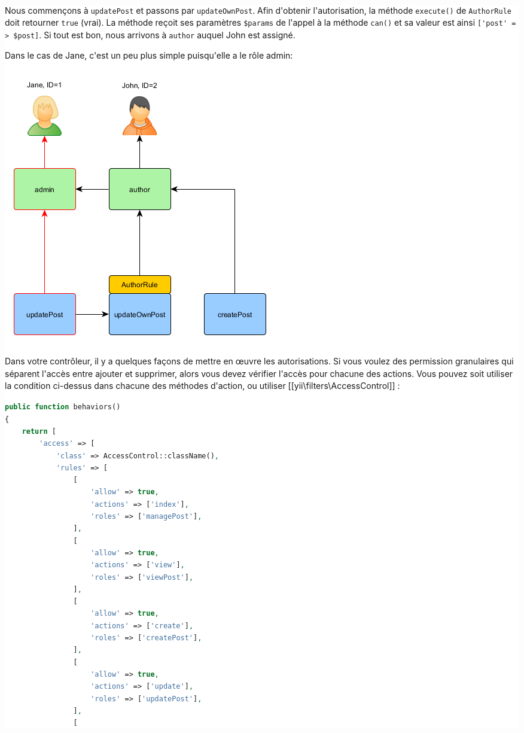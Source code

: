 Nous commençons à  `updatePost` et passons par `updateOwnPost`. Afin d'obtenir l'autorisation,  la méthode `execute()` de `AuthorRule` doit retourner  `true` (vrai). La méthode reçoit ses paramètres `$params` de l'appel à la  méthode `can()` et sa valeur est ainsi `['post' => $post]`. Si tout est bon, nous arrivons à `author` auquel John est assigné. 

Dans le cas de Jane, c'est un peu plus simple puisqu'elle a le rôle admin:

![Vérification d'autorisation d'accès](images/rbac-access-check-3.png "Access check")

Dans votre contrôleur, il y a quelques façons de mettre en œuvre les autorisations. Si vous voulez des permission granulaires qui séparent l'accès entre ajouter et supprimer, alors vous devez vérifier l'accès pour chacune des actions. Vous pouvez soit utiliser la condition ci-dessus dans chacune des méthodes d'action, ou utiliser [[yii\filters\AccessControl]] :

```php
public function behaviors()
{
    return [
        'access' => [
            'class' => AccessControl::className(),
            'rules' => [
                [
                    'allow' => true,
                    'actions' => ['index'],
                    'roles' => ['managePost'],
                ],
                [
                    'allow' => true,
                    'actions' => ['view'],
                    'roles' => ['viewPost'],
                ],
                [
                    'allow' => true,
                    'actions' => ['create'],
                    'roles' => ['createPost'],
                ],
                [
                    'allow' => true,
                    'actions' => ['update'],
                    'roles' => ['updatePost'],
                ],
                [
```